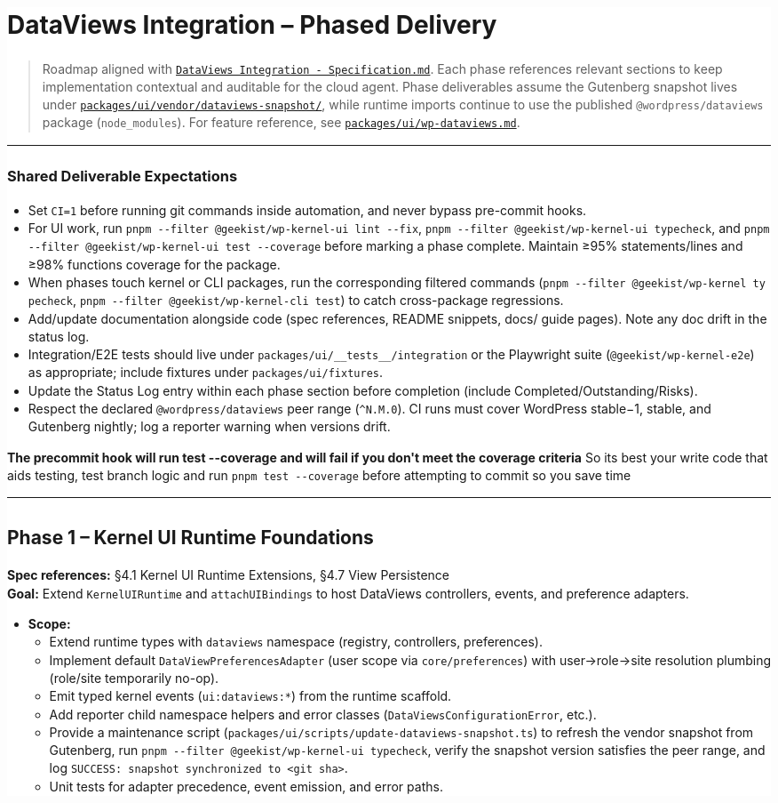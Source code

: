 # DataViews Integration – Phased Delivery

> Roadmap aligned with [`DataViews Integration - Specification.md`](./DataViews%20Integration%20-%20Specification.md). Each phase references relevant sections to keep implementation contextual and auditable for the cloud agent. Phase deliverables assume the Gutenberg snapshot lives under [`packages/ui/vendor/dataviews-snapshot/`](vendor/dataviews-snapshot/README.md), while runtime imports continue to use the published `@wordpress/dataviews` package (`node_modules`). For feature reference, see [`packages/ui/wp-dataviews.md`](wp-dataviews.md).

---

### Shared Deliverable Expectations

- Set `CI=1` before running git commands inside automation, and never bypass pre-commit hooks.
- For UI work, run `pnpm --filter @geekist/wp-kernel-ui lint --fix`, `pnpm --filter @geekist/wp-kernel-ui typecheck`, and `pnpm --filter @geekist/wp-kernel-ui test --coverage` before marking a phase complete. Maintain ≥95% statements/lines and ≥98% functions coverage for the package.
- When phases touch kernel or CLI packages, run the corresponding filtered commands (`pnpm --filter @geekist/wp-kernel typecheck`, `pnpm --filter @geekist/wp-kernel-cli test`) to catch cross-package regressions.
- Add/update documentation alongside code (spec references, README snippets, docs/ guide pages). Note any doc drift in the status log.
- Integration/E2E tests should live under `packages/ui/__tests__/integration` or the Playwright suite (`@geekist/wp-kernel-e2e`) as appropriate; include fixtures under `packages/ui/fixtures`.
- Update the Status Log entry within each phase section before completion (include Completed/Outstanding/Risks).
- Respect the declared `@wordpress/dataviews` peer range (`^N.M.0`). CI runs must cover WordPress stable−1, stable, and Gutenberg nightly; log a reporter warning when versions drift.

**The precommit hook will run test --coverage and will fail if you don't meet the coverage criteria** So its best your write code that aids testing, test branch logic and run `pnpm test --coverage` before attempting to commit so you save time

---

## Phase 1 – Kernel UI Runtime Foundations

**Spec references:** §4.1 Kernel UI Runtime Extensions, §4.7 View Persistence  
**Goal:** Extend `KernelUIRuntime` and `attachUIBindings` to host DataViews controllers, events, and preference adapters.

- **Scope:**
    - Extend runtime types with `dataviews` namespace (registry, controllers, preferences).
    - Implement default `DataViewPreferencesAdapter` (user scope via `core/preferences`) with user→role→site resolution plumbing (role/site temporarily no-op).
    - Emit typed kernel events (`ui:dataviews:*`) from the runtime scaffold.
    - Add reporter child namespace helpers and error classes (`DataViewsConfigurationError`, etc.).
    - Provide a maintenance script (`packages/ui/scripts/update-dataviews-snapshot.ts`) to refresh the vendor snapshot from Gutenberg, run `pnpm --filter @geekist/wp-kernel-ui typecheck`, verify the snapshot version satisfies the peer range, and log `SUCCESS: snapshot synchronized to <git sha>`.
    - Unit tests for adapter precedence, event emission, and error paths.

